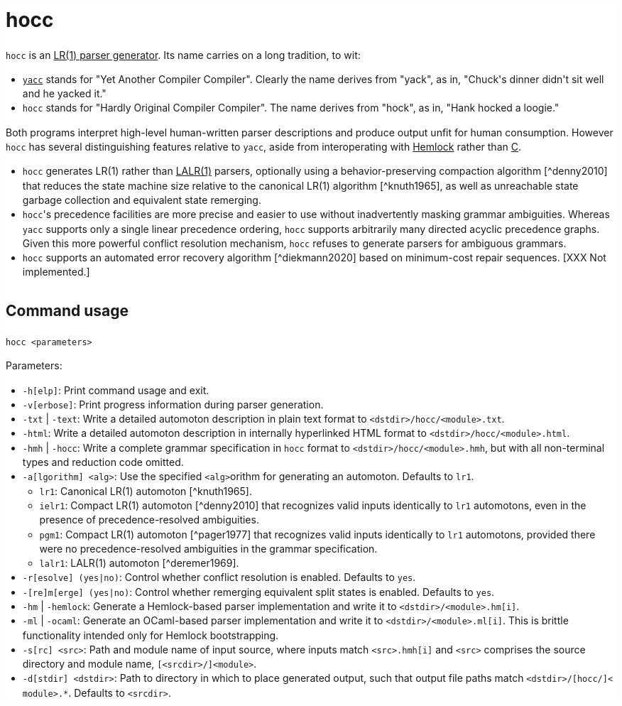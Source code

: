 # hocc

`hocc` is an [LR(1) parser generator](https://en.wikipedia.org/wiki/Canonical_LR_parser). Its name
carries on a long tradition, to wit:

- [`yacc`](https://en.wikipedia.org/wiki/Yacc) stands for "Yet Another Compiler Compiler". Clearly
  the name derives from "yack", as in, "Chuck's dinner didn't sit well and he yacked it."
- `hocc` stands for "Hardly Original Compiler Compiler". The name derives from "hock", as in, "Hank
  hocked a loogie."

Both programs interpret high-level human-written parser descriptions and produce output unfit for
human consumption. However `hocc` has several distinguishing features relative to `yacc`, aside from
interoperating with [Hemlock](https://github.com/BranchTaken/Hemlock) rather than
[C](https://en.wikipedia.org/wiki/The_C_Programming_Language).

- `hocc` generates LR(1) rather than [LALR(1)](https://en.wikipedia.org/wiki/LALR_parser) parsers,
  optionally using a behavior-preserving compaction algorithm [^denny2010] that reduces the state
  machine size relative to the canonical LR(1) algorithm [^knuth1965], as well as unreachable state
  garbage collection and equivalent state remerging.
- `hocc`'s precedence facilities are more precise and easier to use without inadvertently masking
  grammar ambiguities. Whereas `yacc` supports only a single linear precedence ordering, `hocc`
  supports arbitrarily many directed acyclic precedence graphs. Given this more powerful conflict
  resolution mechanism, `hocc` refuses to generate parsers for ambiguous grammars.
- `hocc` supports an automated error recovery algorithm [^diekmann2020] based on minimum-cost repair
  sequences. [XXX Not implemented.]

## Command usage

`hocc <parameters>`

Parameters:

- `-h[elp]`: Print command usage and exit.
- `-v[erbose]`: Print progress information during parser generation.
- `-txt` | `-text`: Write a detailed automoton description in plain text format to
  `<dstdir>/hocc/<module>.txt`.
- `-html`: Write a detailed automoton description in internally hyperlinked HTML format to
  `<dstdir>/hocc/<module>.html`.
- `-hmh` | `-hocc`: Write a complete grammar specification in `hocc` format to
  `<dstdir>/hocc/<module>.hmh`, but with all non-terminal types and reduction code omitted.
- `-a[lgorithm] <alg>`: Use the specified `<alg>`orithm for generating an automoton. Defaults to
  `lr1`.
  + `lr1`: Canonical LR(1) automoton [^knuth1965].
  + `ielr1`: Compact LR(1) automoton [^denny2010] that recognizes valid inputs identically to `lr1`
    automotons, even in the presence of precedence-resolved ambiguities.
  + `pgm1`: Compact LR(1) automoton [^pager1977] that recognizes valid inputs identically to `lr1`
    automotons, provided there were no precedence-resolved ambiguities in the grammar specification.
  + `lalr1`: LALR(1) automoton [^deremer1969].
- `-r[esolve] (yes|no)`: Control whether conflict resolution is enabled. Defaults to `yes`.
- `-[re]m[erge] (yes|no)`: Control whether remerging equivalent split states is enabled. Defaults to
  `yes`.
- `-hm` | `-hemlock`: Generate a Hemlock-based parser implementation and write it to
  `<dstdir>/<module>.hm[i]`.
- `-ml` | `-ocaml`: Generate an OCaml-based parser implementation and write it to
  `<dstdir>/<module>.ml[i]`. This is brittle functionality intended only for Hemlock
  bootstrapping.
- `-s[rc] <src>`: Path and module name of input source, where inputs match `<src>.hmh[i]` and
  `<src>` comprises the source directory and module name, `[<srcdir>/]<module>`.
- `-d[stdir] <dstdir>`: Path to directory in which to place generated output, such that output file
  paths match `<dstdir>/[hocc/]<module>.*`. Defaults to `<srcdir>`.
